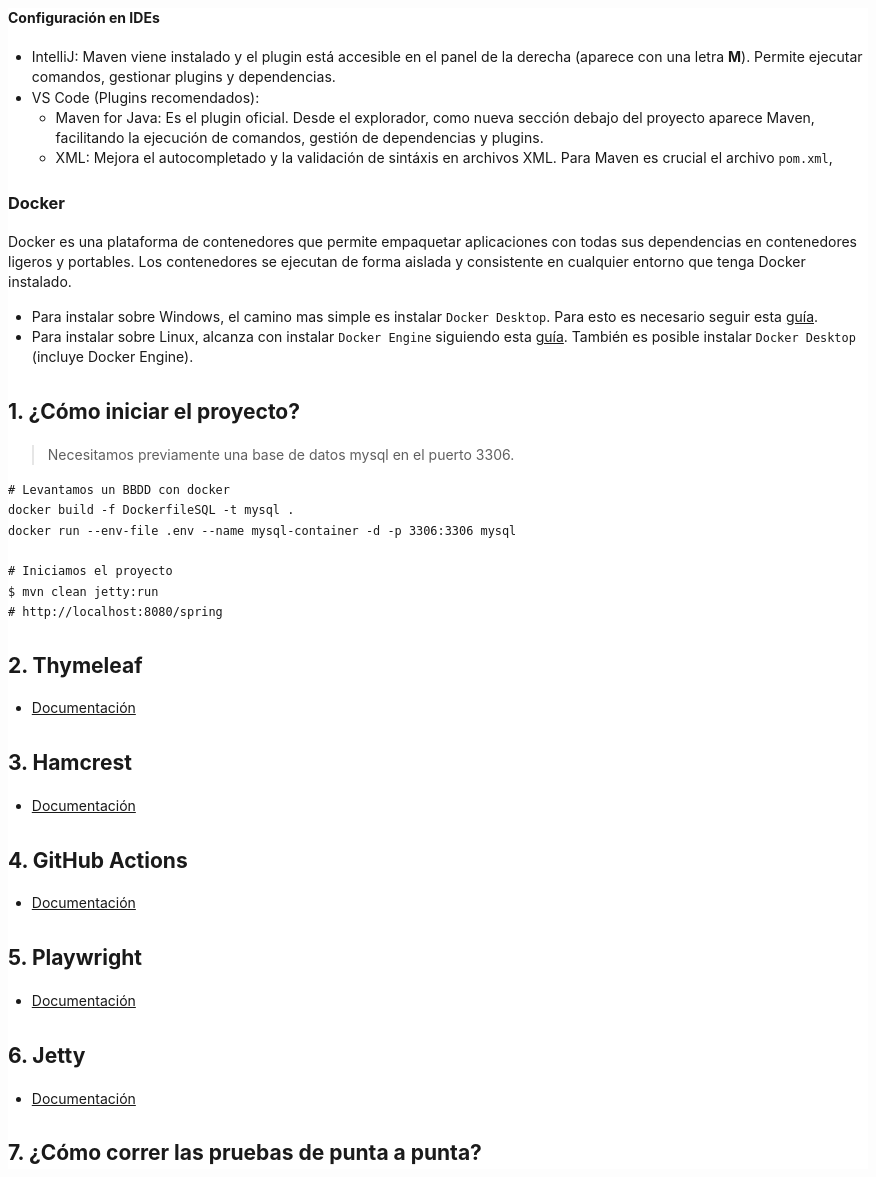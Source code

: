 #### Configuración en IDEs
* IntelliJ: Maven viene instalado y el plugin está accesible en el panel de la derecha (aparece con una letra **M**). Permite ejecutar comandos, gestionar plugins y dependencias. 
* VS Code (Plugins recomendados):
    * Maven for Java: Es el plugin oficial. Desde el explorador, como nueva sección debajo del proyecto aparece Maven, facilitando la ejecución de comandos, gestión de dependencias y plugins.
    * XML: Mejora el autocompletado y la validación de sintáxis en archivos XML. Para Maven es crucial el archivo `pom.xml`,

### Docker
Docker es una plataforma de contenedores que permite empaquetar aplicaciones con todas sus dependencias en contenedores ligeros y portables. Los contenedores se ejecutan de forma aislada y consistente en cualquier entorno que tenga Docker instalado.
* Para instalar sobre Windows, el camino mas simple es instalar `Docker Desktop`. Para esto es necesario seguir esta [guía](https://docs.docker.com/desktop/setup/install/windows-install/).
* Para instalar sobre Linux, alcanza con instalar `Docker Engine` siguiendo esta [guía](https://docs.docker.com/engine/install/ubuntu/). También es posible instalar `Docker Desktop` (incluye Docker Engine).

## 1. ¿Cómo iniciar el proyecto?
> Necesitamos previamente una base de datos mysql en el puerto 3306.
```shell
# Levantamos un BBDD con docker
docker build -f DockerfileSQL -t mysql .
docker run --env-file .env --name mysql-container -d -p 3306:3306 mysql

# Iniciamos el proyecto
$ mvn clean jetty:run
# http://localhost:8080/spring
```
## 2. Thymeleaf
* [Documentación](https://www.thymeleaf.org/doc/tutorials/3.0/usingthymeleaf.html)

## 3. Hamcrest
* [Documentación](https://hamcrest.org/JavaHamcrest/javadoc/2.2/)

## 4. GitHub Actions
* [Documentación](https://docs.github.com/es/actions/quickstart)

## 5. Playwright
* [Documentación](https://playwright.dev/java/docs/intro)

## 6. Jetty
* [Documentación](https://eclipse.dev/jetty/documentation/jetty-9/index.html#maven-and-jetty)

## 7. ¿Cómo correr las pruebas de punta a punta?
